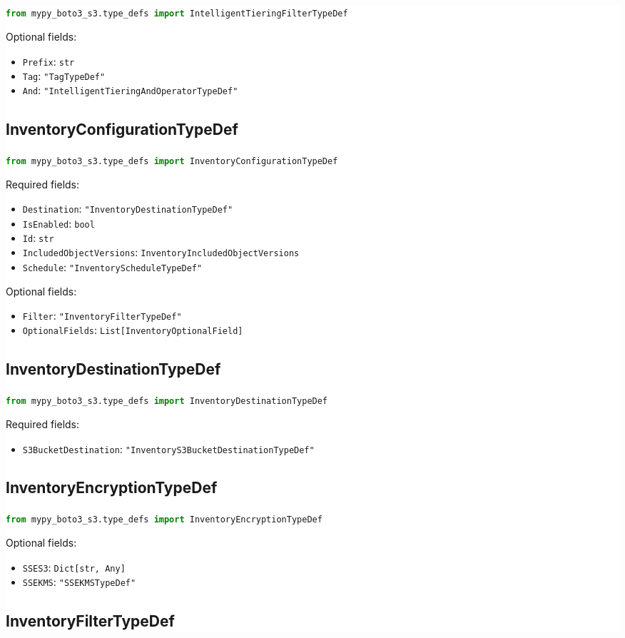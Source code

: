 ```python
from mypy_boto3_s3.type_defs import IntelligentTieringFilterTypeDef
```




Optional fields:
- `Prefix`: `str`
- `Tag`: `"TagTypeDef"`
- `And`: `"IntelligentTieringAndOperatorTypeDef"`


## InventoryConfigurationTypeDef

```python
from mypy_boto3_s3.type_defs import InventoryConfigurationTypeDef
```


Required fields:
- `Destination`: `"InventoryDestinationTypeDef"`
- `IsEnabled`: `bool`
- `Id`: `str`
- `IncludedObjectVersions`: `InventoryIncludedObjectVersions`
- `Schedule`: `"InventoryScheduleTypeDef"`



Optional fields:
- `Filter`: `"InventoryFilterTypeDef"`
- `OptionalFields`: `List[InventoryOptionalField]`


## InventoryDestinationTypeDef

```python
from mypy_boto3_s3.type_defs import InventoryDestinationTypeDef
```


Required fields:
- `S3BucketDestination`: `"InventoryS3BucketDestinationTypeDef"`




## InventoryEncryptionTypeDef

```python
from mypy_boto3_s3.type_defs import InventoryEncryptionTypeDef
```




Optional fields:
- `SSES3`: `Dict[str, Any]`
- `SSEKMS`: `"SSEKMSTypeDef"`


## InventoryFilterTypeDef
